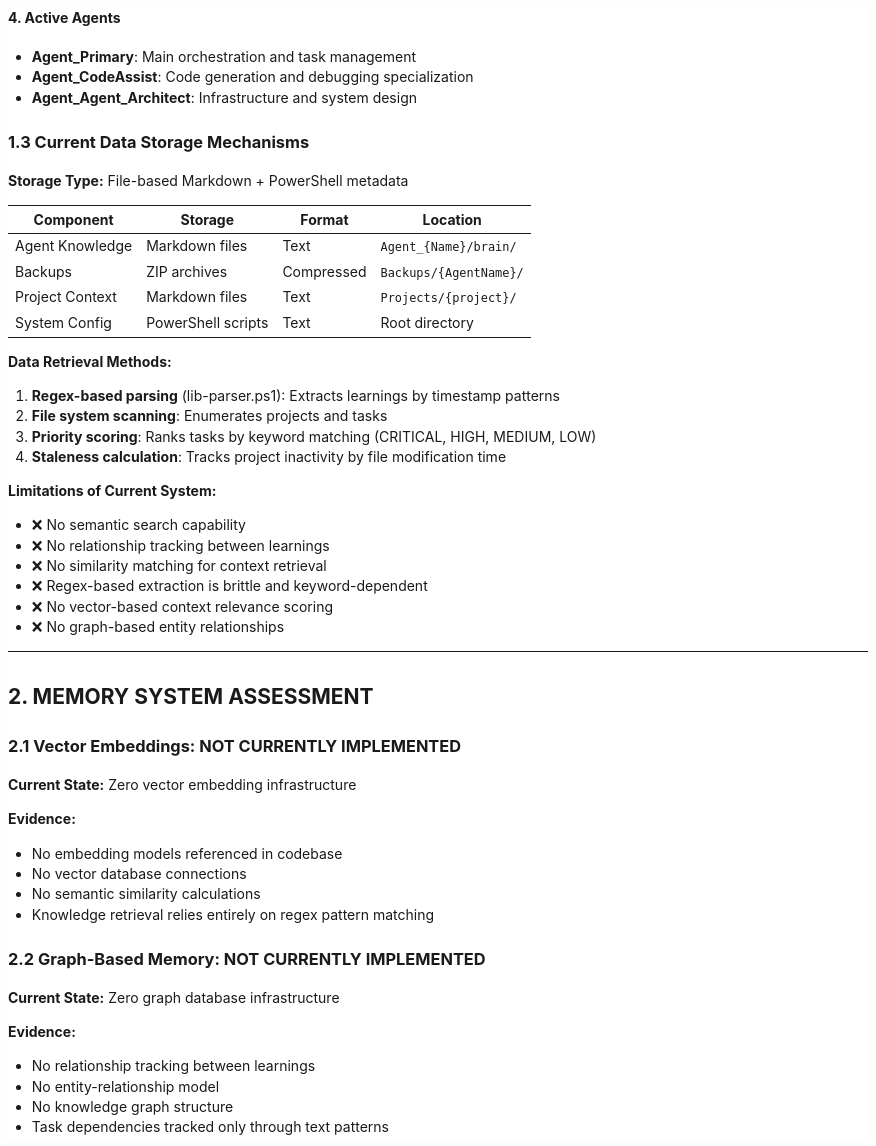 #### **4. Active Agents**
- **Agent_Primary**: Main orchestration and task management
- **Agent_CodeAssist**: Code generation and debugging specialization
- **Agent_Agent_Architect**: Infrastructure and system design

### 1.3 Current Data Storage Mechanisms

**Storage Type:** File-based Markdown + PowerShell metadata

| Component | Storage | Format | Location |
|-----------|---------|--------|----------|
| Agent Knowledge | Markdown files | Text | `Agent_{Name}/brain/` |
| Backups | ZIP archives | Compressed | `Backups/{AgentName}/` |
| Project Context | Markdown files | Text | `Projects/{project}/` |
| System Config | PowerShell scripts | Text | Root directory |

**Data Retrieval Methods:**
1. **Regex-based parsing** (lib-parser.ps1): Extracts learnings by timestamp patterns
2. **File system scanning**: Enumerates projects and tasks
3. **Priority scoring**: Ranks tasks by keyword matching (CRITICAL, HIGH, MEDIUM, LOW)
4. **Staleness calculation**: Tracks project inactivity by file modification time

**Limitations of Current System:**
- ❌ No semantic search capability
- ❌ No relationship tracking between learnings
- ❌ No similarity matching for context retrieval
- ❌ Regex-based extraction is brittle and keyword-dependent
- ❌ No vector-based context relevance scoring
- ❌ No graph-based entity relationships

---

## 2. MEMORY SYSTEM ASSESSMENT

### 2.1 Vector Embeddings: NOT CURRENTLY IMPLEMENTED

**Current State:** Zero vector embedding infrastructure

**Evidence:**
- No embedding models referenced in codebase
- No vector database connections
- No semantic similarity calculations
- Knowledge retrieval relies entirely on regex pattern matching

### 2.2 Graph-Based Memory: NOT CURRENTLY IMPLEMENTED

**Current State:** Zero graph database infrastructure

**Evidence:**
- No relationship tracking between learnings
- No entity-relationship model
- No knowledge graph structure
- Task dependencies tracked only through text patterns

